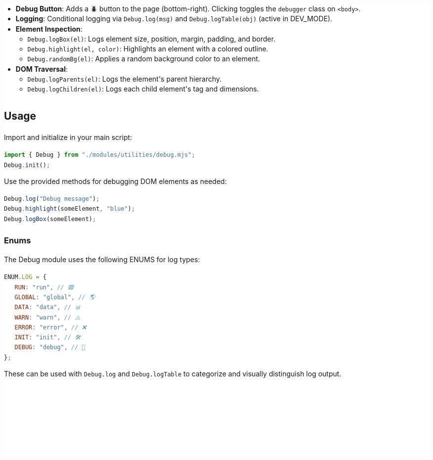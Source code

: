 -  **Debug Button**: Adds a 🪲 button to the page (bottom-right). Clicking toggles the `debugger` class on `<body>`.
-  **Logging**: Conditional logging via `Debug.log(msg)` and `Debug.logTable(obj)` (active in DEV_MODE).
-  **Element Inspection**:
   -  `Debug.logBox(el)`: Logs element size, position, margin, padding, and border.
   -  `Debug.highlight(el, color)`: Highlights an element with a colored outline.
   -  `Debug.randomBg(el)`: Applies a random background color to an element.
-  **DOM Traversal**:
   -  `Debug.logParents(el)`: Logs the element's parent hierarchy.
   -  `Debug.logChildren(el)`: Logs each child element's tag and dimensions.

## Usage

Import and initialize in your main script:

```javascript
import { Debug } from "./modules/utilities/debug.mjs";
Debug.init();
```

Use the provided methods for debugging DOM elements as needed:

```javascript
Debug.log("Debug message");
Debug.highlight(someElement, "blue");
Debug.logBox(someElement);
```

### Enums

The Debug module uses the following ENUMS for log types:

```javascript
ENUM.LOG = {
   RUN: "run", // 🟩
   GLOBAL: "global", // 🌎
   DATA: "data", // 📊
   WARN: "warn", // ⚠️
   ERROR: "error", // ❌
   INIT: "init", // 🛠️
   DEBUG: "debug", // 🐛
};
```

These can be used with `Debug.log` and `Debug.logTable` to categorize and visually distinguish log output.

<br>
<br>
<br>
<br>
<br>
<br>
<br>
